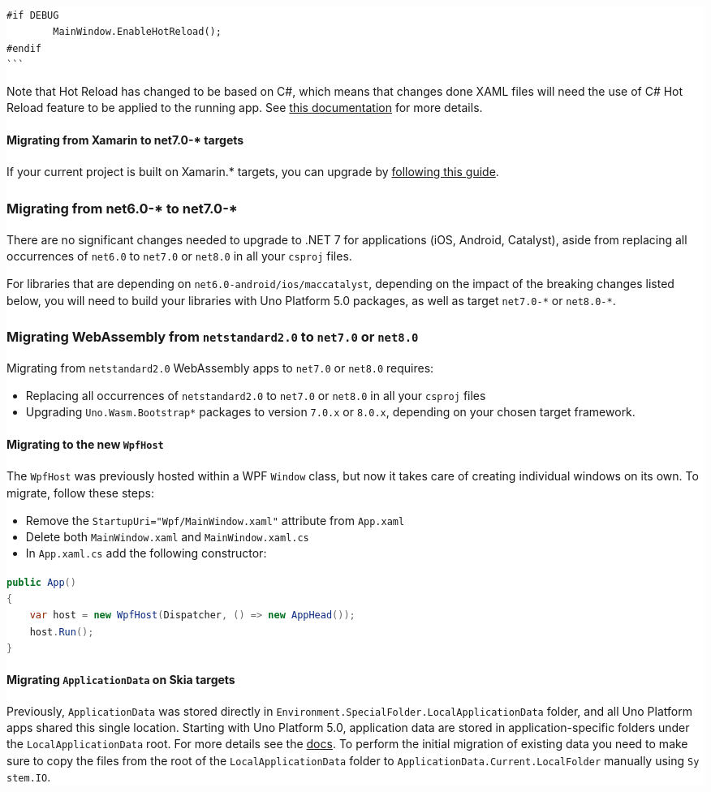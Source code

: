     #if DEBUG
            MainWindow.EnableHotReload();
    #endif
    ```

Note that Hot Reload has changed to be based on C#, which means that changes done XAML files will need the use of C# Hot Reload feature to be applied to the running app. See [this documentation](xref:Uno.Features.HotReload) for more details.

#### Migrating from Xamarin to net7.0-* targets

If your current project is built on Xamarin.* targets, you can upgrade by [following this guide](xref:Uno.Development.MigratingFromXamarinToNet6).

### Migrating from net6.0-* to net7.0-*

There are no significant changes needed to upgrade to .NET 7 for applications (iOS, Android, Catalyst), aside from replacing all occurrences of `net6.0` to `net7.0` or `net8.0` in all your `csproj` files.

For libraries that are depending on `net6.0-android/ios/maccatalyst`, depending on the impact of the breaking changes listed below, you will need to build your libraries with Uno Platform 5.0 packages, as well as target `net7.0-*` or `net8.0-*`.

### Migrating WebAssembly from `netstandard2.0` to `net7.0` or `net8.0`

Migrating from `netstandard2.0` WebAssembly apps to `net7.0` or `net8.0` requires:
- Replacing all occurrences of `netstandard2.0` to `net7.0` or `net8.0` in all your `csproj` files
- Upgrading `Uno.Wasm.Bootstrap*` packages to version `7.0.x` or `8.0.x`, depending on your chosen target framework.

#### Migrating to the new `WpfHost`

The `WpfHost` was previously hosted within a WPF `Window` class, but now it takes care of creating individual windows on its own. To migrate, follow these steps:

- Remove the `StartupUri="Wpf/MainWindow.xaml"` attribute from `App.xaml`
- Delete both `MainWindow.xaml` and `MainWindow.xaml.cs`
- In `App.xaml.cs` add the following constructor:

```csharp
public App()
{
    var host = new WpfHost(Dispatcher, () => new AppHead());
    host.Run();
}
```
#### Migrating `ApplicationData` on Skia targets

Previously, `ApplicationData` was stored directly in `Environment.SpecialFolder.LocalApplicationData` folder, and all Uno Platform apps shared this single location. Starting with Uno Platform 5.0, application data are stored in application-specific folders under the `LocalApplicationData` root. For more details see the [docs](features/applicationdata.md). To perform the initial migration of existing data you need to make sure to copy the files from the root of the `LocalApplicationData` folder to `ApplicationData.Current.LocalFolder` manually using `System.IO`.

